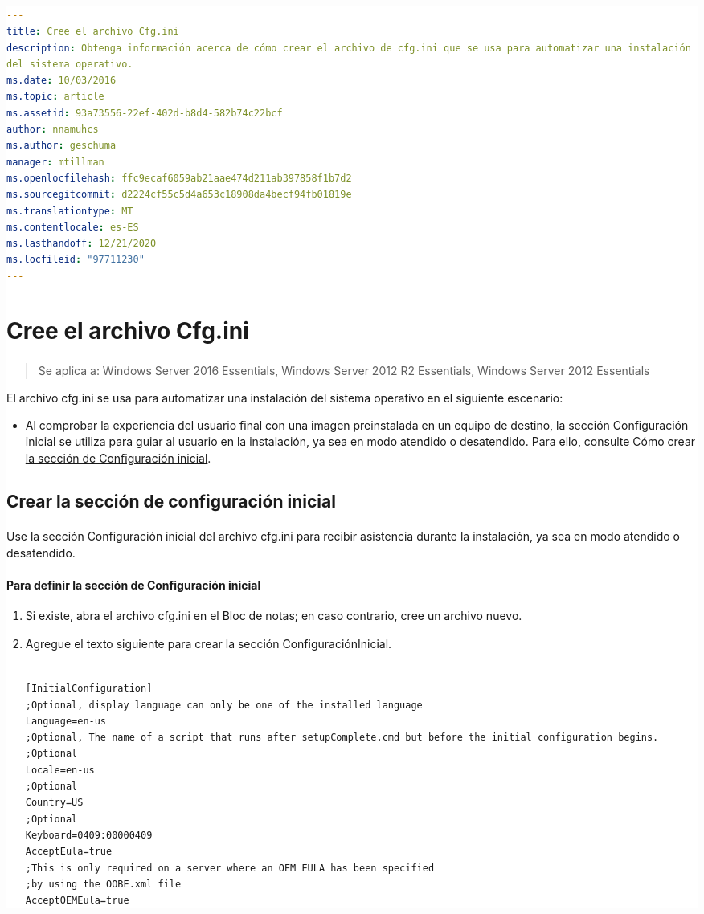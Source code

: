 ```yaml
---
title: Cree el archivo Cfg.ini
description: Obtenga información acerca de cómo crear el archivo de cfg.ini que se usa para automatizar una instalación del sistema operativo.
ms.date: 10/03/2016
ms.topic: article
ms.assetid: 93a73556-22ef-402d-b8d4-582b74c22bcf
author: nnamuhcs
ms.author: geschuma
manager: mtillman
ms.openlocfilehash: ffc9ecaf6059ab21aae474d211ab397858f1b7d2
ms.sourcegitcommit: d2224cf55c5d4a653c18908da4becf94fb01819e
ms.translationtype: MT
ms.contentlocale: es-ES
ms.lasthandoff: 12/21/2020
ms.locfileid: "97711230"
---
```

# <a name="create-the-cfgini-file"></a>Cree el archivo Cfg.ini

>Se aplica a: Windows Server 2016 Essentials, Windows Server 2012 R2 Essentials, Windows Server 2012 Essentials

El archivo cfg.ini se usa para automatizar una instalación del sistema operativo en el siguiente escenario:

-   Al comprobar la experiencia del usuario final con una imagen preinstalada en un equipo de destino, la sección Configuración inicial se utiliza para guiar al usuario en la instalación, ya sea en modo atendido o desatendido. Para ello, consulte [Cómo crear la sección de Configuración inicial](Create-the-Cfg.ini-File.md#BKMK_CreateInit2).

##  <a name="create-the-initial-configuration-section"></a><a name="BKMK_CreateInit2"></a> Crear la sección de configuración inicial
 Use la sección Configuración inicial del archivo cfg.ini para recibir asistencia durante la instalación, ya sea en modo atendido o desatendido.

#### <a name="to-define-the-initial-configuration-section"></a>Para definir la sección de Configuración inicial

1.  Si existe, abra el archivo cfg.ini en el Bloc de notas; en caso contrario, cree un archivo nuevo.

2.  Agregue el texto siguiente para crear la sección ConfiguraciónInicial.

    ```

    [InitialConfiguration]
    ;Optional, display language can only be one of the installed language
    Language=en-us
    ;Optional, The name of a script that runs after setupComplete.cmd but before the initial configuration begins.
    ;Optional
    Locale=en-us
    ;Optional
    Country=US
    ;Optional
    Keyboard=0409:00000409
    AcceptEula=true
    ;This is only required on a server where an OEM EULA has been specified
    ;by using the OOBE.xml file
    AcceptOEMEula=true